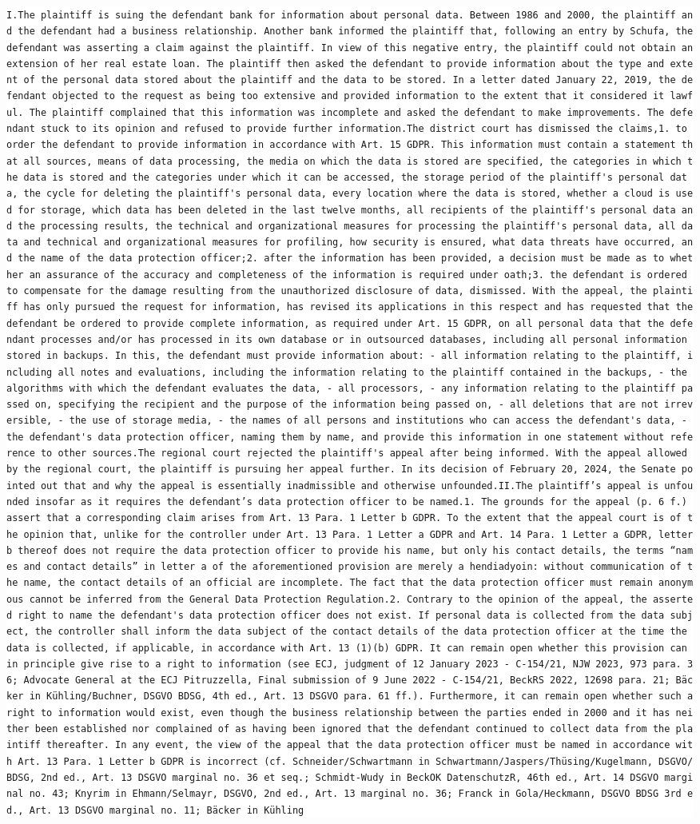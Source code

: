 ```
I.The plaintiff is suing the defendant bank for information about personal data. Between 1986 and 2000, the plaintiff and the defendant had a business relationship. Another bank informed the plaintiff that, following an entry by Schufa, the defendant was asserting a claim against the plaintiff. In view of this negative entry, the plaintiff could not obtain an extension of her real estate loan. The plaintiff then asked the defendant to provide information about the type and extent of the personal data stored about the plaintiff and the data to be stored. In a letter dated January 22, 2019, the defendant objected to the request as being too extensive and provided information to the extent that it considered it lawful. The plaintiff complained that this information was incomplete and asked the defendant to make improvements. The defendant stuck to its opinion and refused to provide further information.The district court has dismissed the claims,1. to order the defendant to provide information in accordance with Art. 15 GDPR. This information must contain a statement that all sources, means of data processing, the media on which the data is stored are specified, the categories in which the data is stored and the categories under which it can be accessed, the storage period of the plaintiff's personal data, the cycle for deleting the plaintiff's personal data, every location where the data is stored, whether a cloud is used for storage, which data has been deleted in the last twelve months, all recipients of the plaintiff's personal data and the processing results, the technical and organizational measures for processing the plaintiff's personal data, all data and technical and organizational measures for profiling, how security is ensured, what data threats have occurred, and the name of the data protection officer;2. after the information has been provided, a decision must be made as to whether an assurance of the accuracy and completeness of the information is required under oath;3. the defendant is ordered to compensate for the damage resulting from the unauthorized disclosure of data, dismissed. With the appeal, the plaintiff has only pursued the request for information, has revised its applications in this respect and has requested that the defendant be ordered to provide complete information, as required under Art. 15 GDPR, on all personal data that the defendant processes and/or has processed in its own database or in outsourced databases, including all personal information stored in backups. In this, the defendant must provide information about: - all information relating to the plaintiff, including all notes and evaluations, including the information relating to the plaintiff contained in the backups, - the algorithms with which the defendant evaluates the data, - all processors, - any information relating to the plaintiff passed on, specifying the recipient and the purpose of the information being passed on, - all deletions that are not irreversible, - the use of storage media, - the names of all persons and institutions who can access the defendant's data, - the defendant's data protection officer, naming them by name, and provide this information in one statement without reference to other sources.The regional court rejected the plaintiff's appeal after being informed. With the appeal allowed by the regional court, the plaintiff is pursuing her appeal further. In its decision of February 20, 2024, the Senate pointed out that and why the appeal is essentially inadmissible and otherwise unfounded.II.The plaintiff’s appeal is unfounded insofar as it requires the defendant’s data protection officer to be named.1. The grounds for the appeal (p. 6 f.) assert that a corresponding claim arises from Art. 13 Para. 1 Letter b GDPR. To the extent that the appeal court is of the opinion that, unlike for the controller under Art. 13 Para. 1 Letter a GDPR and Art. 14 Para. 1 Letter a GDPR, letter b thereof does not require the data protection officer to provide his name, but only his contact details, the terms “names and contact details” in letter a of the aforementioned provision are merely a hendiadyoin: without communication of the name, the contact details of an official are incomplete. The fact that the data protection officer must remain anonymous cannot be inferred from the General Data Protection Regulation.2. Contrary to the opinion of the appeal, the asserted right to name the defendant's data protection officer does not exist. If personal data is collected from the data subject, the controller shall inform the data subject of the contact details of the data protection officer at the time the data is collected, if applicable, in accordance with Art. 13 (1)(b) GDPR. It can remain open whether this provision can in principle give rise to a right to information (see ECJ, judgment of 12 January 2023 - C-154/21, NJW 2023, 973 para. 36; Advocate General at the ECJ Pitruzzella, Final submission of 9 June 2022 - C-154/21, BeckRS 2022, 12698 para. 21; Bäcker in Kühling/Buchner, DSGVO BDSG, 4th ed., Art. 13 DSGVO para. 61 ff.). Furthermore, it can remain open whether such a right to information would exist, even though the business relationship between the parties ended in 2000 and it has neither been established nor complained of as having been ignored that the defendant continued to collect data from the plaintiff thereafter. In any event, the view of the appeal that the data protection officer must be named in accordance with Art. 13 Para. 1 Letter b GDPR is incorrect (cf. Schneider/Schwartmann in Schwartmann/Jaspers/Thüsing/Kugelmann, DSGVO/BDSG, 2nd ed., Art. 13 DSGVO marginal no. 36 et seq.; Schmidt-Wudy in BeckOK DatenschutzR, 46th ed., Art. 14 DSGVO marginal no. 43; Knyrim in Ehmann/Selmayr, DSGVO, 2nd ed., Art. 13 marginal no. 36; Franck in Gola/Heckmann, DSGVO BDSG 3rd ed., Art. 13 DSGVO marginal no. 11; Bäcker in Kühling
```